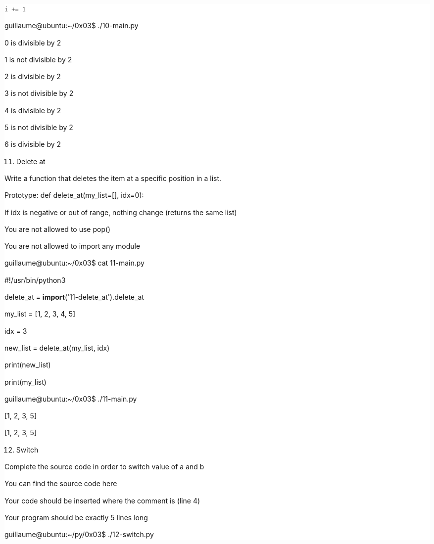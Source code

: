     i += 1

guillaume@ubuntu:~/0x03$ ./10-main.py

0 is divisible by 2

1 is not divisible by 2

2 is divisible by 2

3 is not divisible by 2

4 is divisible by 2

5 is not divisible by 2

6 is divisible by 2

11. Delete at

Write a function that deletes the item at a specific position in a list.

Prototype: def delete_at(my_list=[], idx=0):

If idx is negative or out of range, nothing change (returns the same list)

You are not allowed to use pop()

You are not allowed to import any module

guillaume@ubuntu:~/0x03$ cat 11-main.py

#!/usr/bin/python3

delete_at = __import__('11-delete_at').delete_at



my_list = [1, 2, 3, 4, 5]

idx = 3

new_list = delete_at(my_list, idx)

print(new_list)

print(my_list)

guillaume@ubuntu:~/0x03$ ./11-main.py

[1, 2, 3, 5]

[1, 2, 3, 5]

12. Switch

Complete the source code in order to switch value of a and b

You can find the source code here

Your code should be inserted where the comment is (line 4)

Your program should be exactly 5 lines long

guillaume@ubuntu:~/py/0x03$ ./12-switch.py

